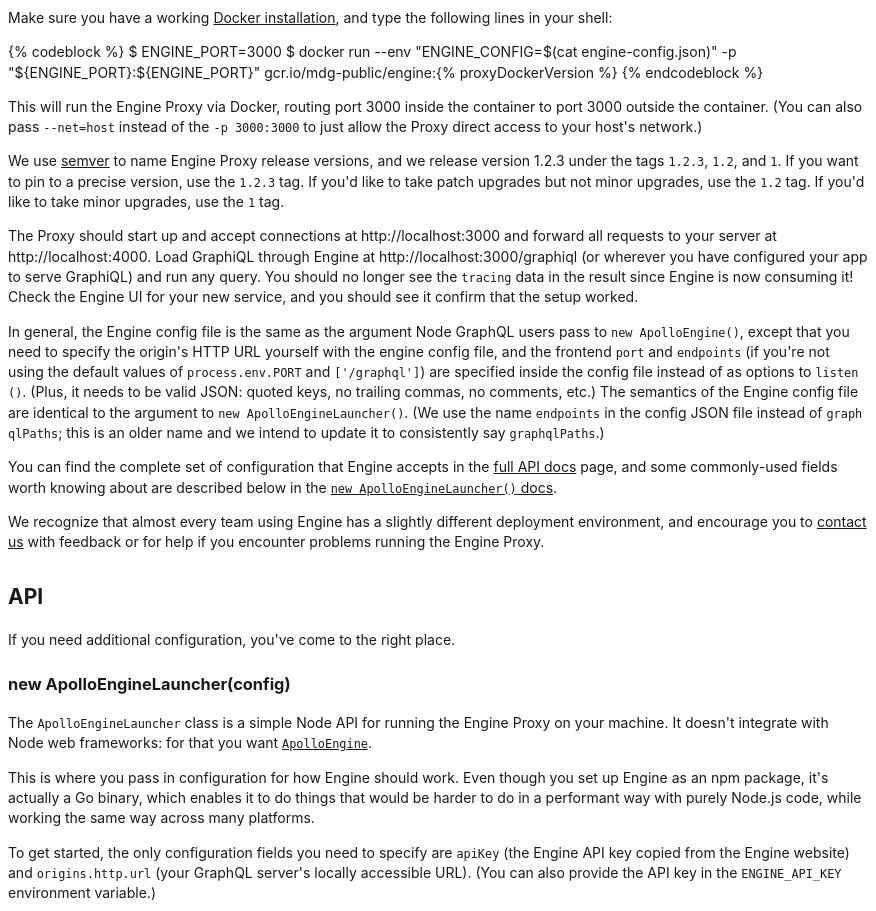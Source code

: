 Make sure you have a working [Docker installation](https://docs.docker.com/engine/installation/), and type the following lines in your shell:

{% codeblock %}
$ ENGINE_PORT=3000
$ docker run --env "ENGINE_CONFIG=$(cat engine-config.json)" -p "${ENGINE_PORT}:${ENGINE_PORT}" gcr.io/mdg-public/engine:{% proxyDockerVersion %}
{% endcodeblock %}

This will run the Engine Proxy via Docker, routing port 3000 inside the container to port 3000 outside the container. (You can also pass `--net=host` instead of the `-p 3000:3000` to just allow the Proxy direct access to your host's network.)

We use [semver](https://semver.org/) to name Engine Proxy release versions, and we release version 1.2.3 under the tags `1.2.3`, `1.2`, and `1`.  If you want to pin to a precise version, use the `1.2.3` tag. If you'd like to take patch upgrades but not minor upgrades, use the `1.2` tag. If you'd like to take minor upgrades, use the `1` tag.

The Proxy should start up and accept connections at http://localhost:3000 and forward all requests to your server at http://localhost:4000. Load GraphiQL through Engine at http://localhost:3000/graphiql (or wherever you have configured your app to serve GraphiQL) and run any query. You should no longer see the `tracing` data in the result since Engine is now consuming it! Check the Engine UI for your new service, and you should see it confirm that the setup worked.

In general, the Engine config file is the same as the argument Node GraphQL users pass to `new ApolloEngine()`, except that you need to specify the origin's HTTP URL yourself with the engine config file, and the frontend `port` and `endpoints` (if you're not using the default values of `process.env.PORT` and `['/graphql']`) are specified inside the config file instead of as options to `listen()`. (Plus, it needs to be valid JSON: quoted keys, no trailing commas, no comments, etc.) The semantics of the Engine config file are identical to the argument to `new ApolloEngineLauncher()`.  (We use the name `endpoints` in the config JSON file instead of `graphqlPaths`; this is an older name and we intend to update it to consistently say `graphqlPaths`.)

You can find the complete set of configuration that Engine accepts in the [full API docs](./proxy-config.html) page, and some commonly-used fields worth knowing about are described below in the [`new ApolloEngineLauncher()` docs](#api-apollo-engine-launcher).

We recognize that almost every team using Engine has a slightly different deployment environment, and encourage you to <a href="javascript:void(0);" onclick="Intercom('showNewMessage')">contact us</a> with feedback or for help if you encounter problems running the Engine Proxy.

<h2 id="api">API</h2>

If you need additional configuration, you've come to the right place.

<h3 id="api-apollo-engine-launcher" title="ApolloEngineLauncher">new ApolloEngineLauncher(config)</h3>

The `ApolloEngineLauncher` class is a simple Node API for running the Engine Proxy on your machine. It doesn't integrate with Node web frameworks: for that you want [`ApolloEngine`](./setup-node.html#api-apollo-engine).

This is where you pass in configuration for how Engine should work. Even though you set up Engine as an npm package, it's actually a Go binary, which enables it to do things that would be harder to do in a performant way with purely Node.js code, while working the same way across many platforms.

To get started, the only configuration fields you need to specify are `apiKey` (the Engine API key copied from the Engine website) and `origins.http.url` (your GraphQL server's locally accessible URL).  (You can also provide the API key in the `ENGINE_API_KEY` environment variable.)
